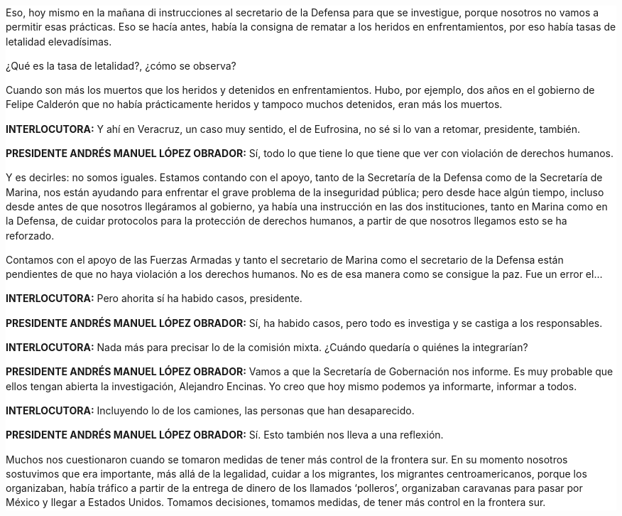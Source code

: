 Eso, hoy mismo en la mañana di instrucciones al secretario de la Defensa para
que se investigue, porque nosotros no vamos a permitir esas prácticas. Eso se
hacía antes, había la consigna de rematar a los heridos en enfrentamientos,
por eso había tasas de letalidad elevadísimas.

¿Qué es la tasa de letalidad?, ¿cómo se observa?

Cuando son más los muertos que los heridos y detenidos en enfrentamientos.
Hubo, por ejemplo, dos años en el gobierno de Felipe Calderón que no había
prácticamente heridos y tampoco muchos detenidos, eran más los muertos.

**INTERLOCUTORA:** Y ahí en Veracruz, un caso muy sentido, el de Eufrosina, no
sé si lo van a retomar, presidente, también.

**PRESIDENTE ANDRÉS MANUEL LÓPEZ OBRADOR:** Sí, todo lo que tiene lo que tiene
que ver con violación de derechos humanos.

Y es decirles: no somos iguales. Estamos contando con el apoyo, tanto de la
Secretaría de la Defensa como de la Secretaría de Marina, nos están ayudando
para enfrentar el grave problema de la inseguridad pública; pero desde hace
algún tiempo, incluso desde antes de que nosotros llegáramos al gobierno, ya
había una instrucción en las dos instituciones, tanto en Marina como en la
Defensa, de cuidar protocolos para la protección de derechos humanos, a partir
de que nosotros llegamos esto se ha reforzado.

Contamos con el apoyo de las Fuerzas Armadas y tanto el secretario de Marina
como el secretario de la Defensa están pendientes de que no haya violación a
los derechos humanos. No es de esa manera como se consigue la paz. Fue un
error el…

**INTERLOCUTORA:** Pero ahorita sí ha habido casos, presidente.

**PRESIDENTE ANDRÉS MANUEL LÓPEZ OBRADOR:** Sí, ha habido casos, pero todo es
investiga y se castiga a los responsables.

**INTERLOCUTORA:** Nada más para precisar lo de la comisión mixta. ¿Cuándo
quedaría o quiénes la integrarían?

**PRESIDENTE ANDRÉS MANUEL LÓPEZ OBRADOR:** Vamos a que la Secretaría de
Gobernación nos informe. Es muy probable que ellos tengan abierta la
investigación, Alejandro Encinas. Yo creo que hoy mismo podemos ya informarte,
informar a todos.

**INTERLOCUTORA:** Incluyendo lo de los camiones, las personas que han
desaparecido.

**PRESIDENTE ANDRÉS MANUEL LÓPEZ OBRADOR:** Sí. Esto también nos lleva a una
reflexión.

Muchos nos cuestionaron cuando se tomaron medidas de tener más control de la
frontera sur. En su momento nosotros sostuvimos que era importante, más allá
de la legalidad, cuidar a los migrantes, los migrantes centroamericanos,
porque los organizaban, había tráfico a partir de la entrega de dinero de los
llamados ‘polleros’, organizaban caravanas para pasar por México y llegar a
Estados Unidos. Tomamos decisiones, tomamos medidas, de tener más control en
la frontera sur.

